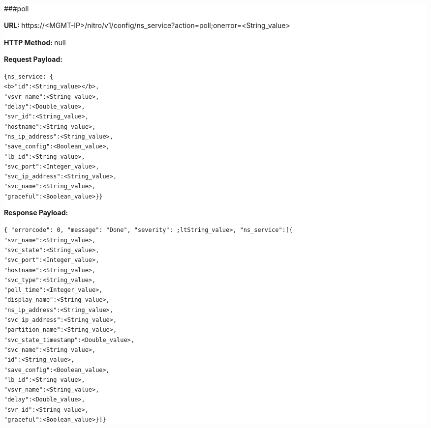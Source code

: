 





###poll







<b>URL: </b>https://&lt;MGMT-IP&gt;/nitro/v1/config/ns_service?action=poll;onerror=&lt;String_value&gt;

<b>HTTP Method: </b>null

<b>Request Payload: </b>
```
{ns_service: {
<b>"id":<String_value></b>,
"vsvr_name":<String_value>,
"delay":<Double_value>,
"svr_id":<String_value>,
"hostname":<String_value>,
"ns_ip_address":<String_value>,
"save_config":<Boolean_value>,
"lb_id":<String_value>,
"svc_port":<Integer_value>,
"svc_ip_address":<String_value>,
"svc_name":<String_value>,
"graceful":<Boolean_value>}}
```

<b>Response Payload: </b>
```
{ "errorcode": 0, "message": "Done", "severity": ;ltString_value>, "ns_service":[{
"svr_name":<String_value>,
"svc_state":<String_value>,
"svc_port":<Integer_value>,
"hostname":<String_value>,
"svc_type":<String_value>,
"poll_time":<Integer_value>,
"display_name":<String_value>,
"ns_ip_address":<String_value>,
"svc_ip_address":<String_value>,
"partition_name":<String_value>,
"svc_state_timestamp":<Double_value>,
"svc_name":<String_value>,
"id":<String_value>,
"save_config":<Boolean_value>,
"lb_id":<String_value>,
"vsvr_name":<String_value>,
"delay":<Double_value>,
"svr_id":<String_value>,
"graceful":<Boolean_value>}]}
```

